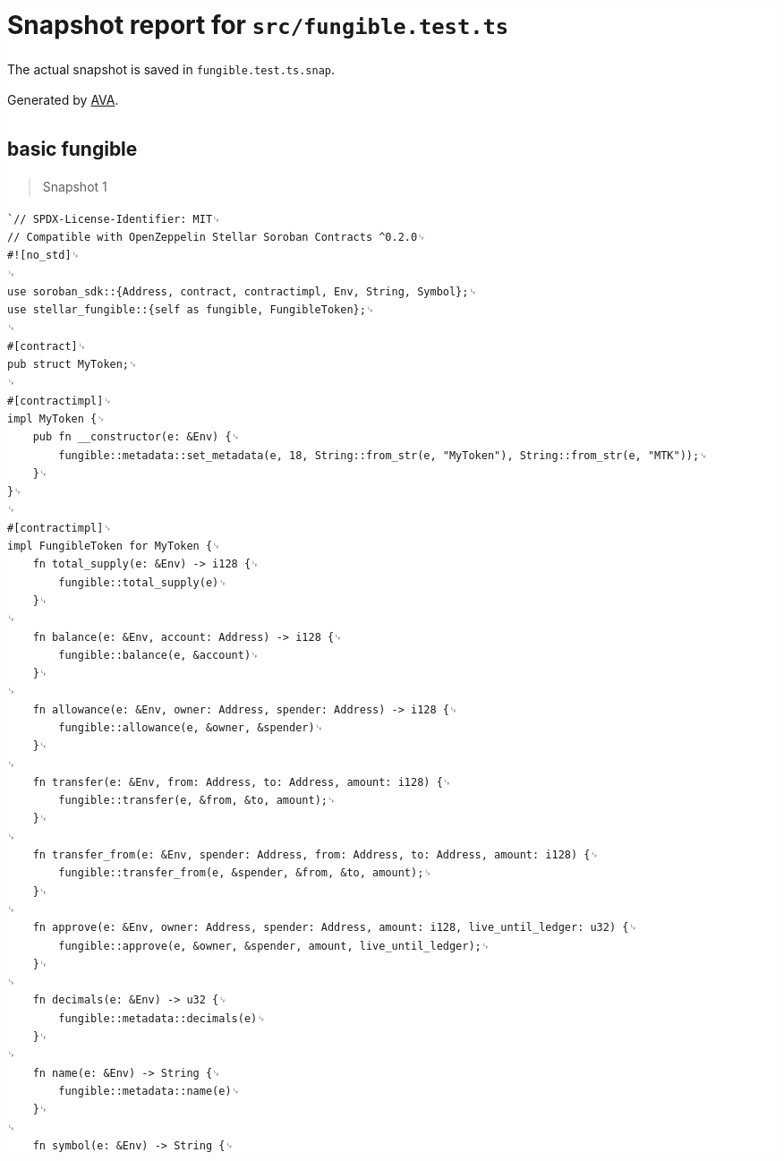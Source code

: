 # Snapshot report for `src/fungible.test.ts`

The actual snapshot is saved in `fungible.test.ts.snap`.

Generated by [AVA](https://avajs.dev).

## basic fungible

> Snapshot 1

    `// SPDX-License-Identifier: MIT␊
    // Compatible with OpenZeppelin Stellar Soroban Contracts ^0.2.0␊
    #![no_std]␊
    ␊
    use soroban_sdk::{Address, contract, contractimpl, Env, String, Symbol};␊
    use stellar_fungible::{self as fungible, FungibleToken};␊
    ␊
    #[contract]␊
    pub struct MyToken;␊
    ␊
    #[contractimpl]␊
    impl MyToken {␊
        pub fn __constructor(e: &Env) {␊
            fungible::metadata::set_metadata(e, 18, String::from_str(e, "MyToken"), String::from_str(e, "MTK"));␊
        }␊
    }␊
    ␊
    #[contractimpl]␊
    impl FungibleToken for MyToken {␊
        fn total_supply(e: &Env) -> i128 {␊
            fungible::total_supply(e)␊
        }␊
    ␊
        fn balance(e: &Env, account: Address) -> i128 {␊
            fungible::balance(e, &account)␊
        }␊
    ␊
        fn allowance(e: &Env, owner: Address, spender: Address) -> i128 {␊
            fungible::allowance(e, &owner, &spender)␊
        }␊
    ␊
        fn transfer(e: &Env, from: Address, to: Address, amount: i128) {␊
            fungible::transfer(e, &from, &to, amount);␊
        }␊
    ␊
        fn transfer_from(e: &Env, spender: Address, from: Address, to: Address, amount: i128) {␊
            fungible::transfer_from(e, &spender, &from, &to, amount);␊
        }␊
    ␊
        fn approve(e: &Env, owner: Address, spender: Address, amount: i128, live_until_ledger: u32) {␊
            fungible::approve(e, &owner, &spender, amount, live_until_ledger);␊
        }␊
    ␊
        fn decimals(e: &Env) -> u32 {␊
            fungible::metadata::decimals(e)␊
        }␊
    ␊
        fn name(e: &Env) -> String {␊
            fungible::metadata::name(e)␊
        }␊
    ␊
        fn symbol(e: &Env) -> String {␊